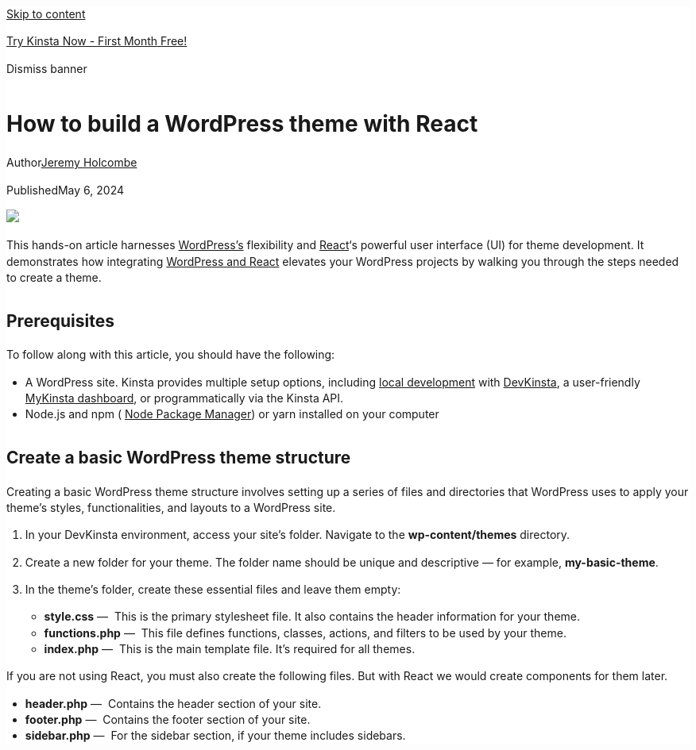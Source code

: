 [Skip to content](https://kinsta.com/blog/wordpress-react-theme/#main)

[Try Kinsta Now - First Month Free!](https://kinsta.com/pricing/)

Dismiss banner

# How to build a WordPress theme with React

Author[Jeremy Holcombe](https://kinsta.com/blog/author/jeremyholcombe/ "Posts by Jeremy Holcombe")

PublishedMay 6, 2024

![](https://kinsta.com/wp-content/uploads/2024/04/wordpress-react-theme.jpg)

This hands-on article harnesses [WordPress’s](https://kinsta.com/knowledgebase/what-is-wordpress/) flexibility and [React](https://kinsta.com/knowledgebase/what-is-react-js/)‘s powerful user interface (UI) for theme development. It demonstrates how integrating [WordPress and React](https://kinsta.com/blog/wordpress-react/) elevates your WordPress projects by walking you through the steps needed to create a theme.

## Prerequisites

To follow along with this article, you should have the following:

- A WordPress site. Kinsta provides multiple setup options, including [local development](https://kinsta.com/local-development/) with [DevKinsta](https://kinsta.com/devkinsta/), a user-friendly [MyKinsta dashboard](https://kinsta.com/mykinsta/), or programmatically via the Kinsta API.
- Node.js and npm ( [Node Package Manager](https://kinsta.com/knowledgebase/what-is-npm/)) or yarn installed on your computer

## Create a basic WordPress theme structure

Creating a basic WordPress theme structure involves setting up a series of files and directories that WordPress uses to apply your theme’s styles, functionalities, and layouts to a WordPress site.

1. In your DevKinsta environment, access your site’s folder. Navigate to the **wp-content/themes** directory.
2. Create a new folder for your theme. The folder name should be unique and descriptive — for example, **my-basic-theme**.
3. In the theme’s folder, create these essential files and leave them empty:


   - **style.css** —  This is the primary stylesheet file. It also contains the header information for your theme.
   - **functions.php** —  This file defines functions, classes, actions, and filters to be used by your theme.
   - **index.php** —  This is the main template file. It’s required for all themes.

If you are not using React, you must also create the following files. But with React we would create components for them later.
   - **header.php** —  Contains the header section of your site.
   - **footer.php** —  Contains the footer section of your site.
   - **sidebar.php** —  For the sidebar section, if your theme includes sidebars.
